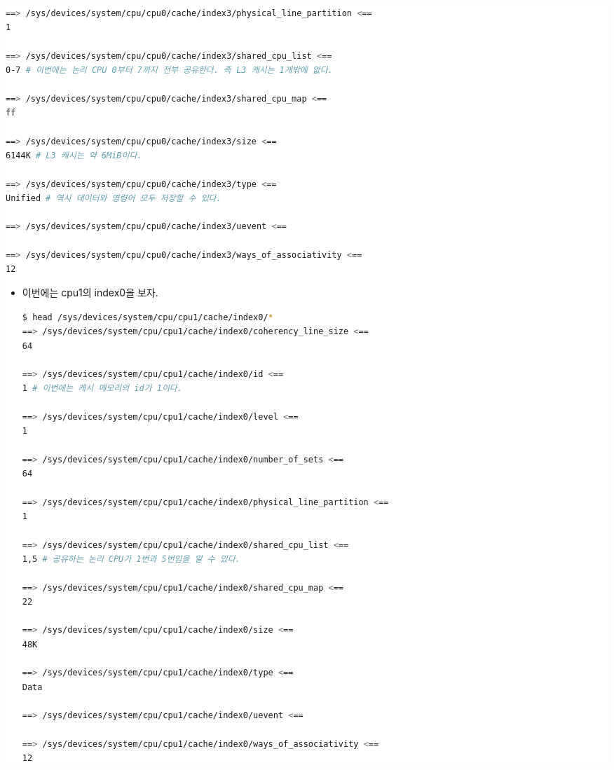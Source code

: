   ```sh
  ==> /sys/devices/system/cpu/cpu0/cache/index3/physical_line_partition <==
  1

  ==> /sys/devices/system/cpu/cpu0/cache/index3/shared_cpu_list <==
  0-7 # 이번에는 논리 CPU 0부터 7까지 전부 공유한다. 즉 L3 캐시는 1개밖에 없다.

  ==> /sys/devices/system/cpu/cpu0/cache/index3/shared_cpu_map <==
  ff

  ==> /sys/devices/system/cpu/cpu0/cache/index3/size <==
  6144K # L3 캐시는 약 6MiB이다.

  ==> /sys/devices/system/cpu/cpu0/cache/index3/type <==
  Unified # 역시 데이터와 명령어 모두 저장할 수 있다.

  ==> /sys/devices/system/cpu/cpu0/cache/index3/uevent <==

  ==> /sys/devices/system/cpu/cpu0/cache/index3/ways_of_associativity <==
  12
  ```

- 이번에는 cpu1의 index0을 보자.

  ```sh
  $ head /sys/devices/system/cpu/cpu1/cache/index0/*
  ==> /sys/devices/system/cpu/cpu1/cache/index0/coherency_line_size <==
  64

  ==> /sys/devices/system/cpu/cpu1/cache/index0/id <==
  1 # 이번에는 캐시 메모리의 id가 1이다.

  ==> /sys/devices/system/cpu/cpu1/cache/index0/level <==
  1

  ==> /sys/devices/system/cpu/cpu1/cache/index0/number_of_sets <==
  64

  ==> /sys/devices/system/cpu/cpu1/cache/index0/physical_line_partition <==
  1

  ==> /sys/devices/system/cpu/cpu1/cache/index0/shared_cpu_list <==
  1,5 # 공유하는 논리 CPU가 1번과 5번임을 알 수 있다.

  ==> /sys/devices/system/cpu/cpu1/cache/index0/shared_cpu_map <==
  22

  ==> /sys/devices/system/cpu/cpu1/cache/index0/size <==
  48K

  ==> /sys/devices/system/cpu/cpu1/cache/index0/type <==
  Data

  ==> /sys/devices/system/cpu/cpu1/cache/index0/uevent <==

  ==> /sys/devices/system/cpu/cpu1/cache/index0/ways_of_associativity <==
  12
  ```

